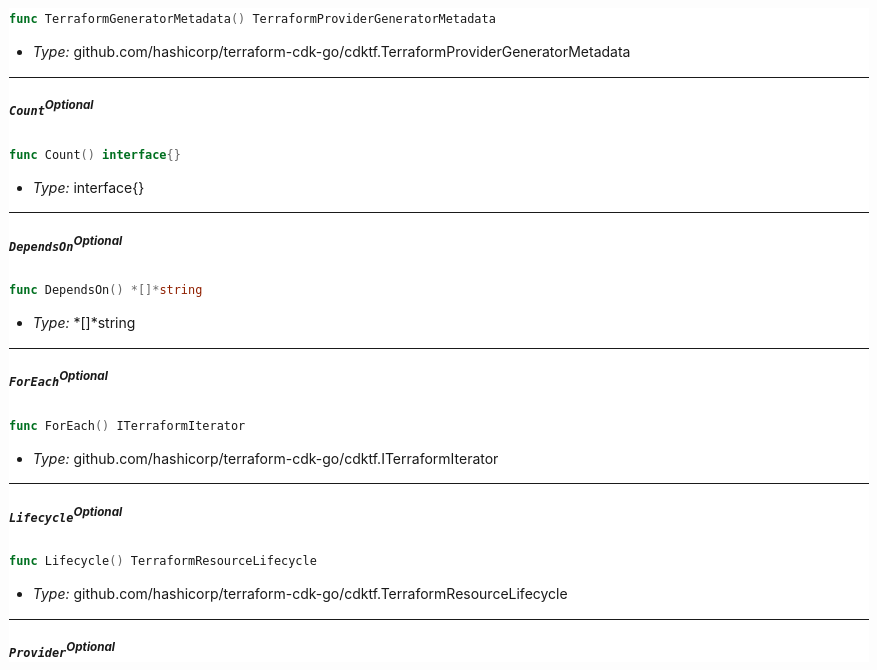 ```go
func TerraformGeneratorMetadata() TerraformProviderGeneratorMetadata
```

- *Type:* github.com/hashicorp/terraform-cdk-go/cdktf.TerraformProviderGeneratorMetadata

---

##### `Count`<sup>Optional</sup> <a name="Count" id="@cdktf/provider-cloudflare.dataCloudflareDnsFirewall.DataCloudflareDnsFirewall.property.count"></a>

```go
func Count() interface{}
```

- *Type:* interface{}

---

##### `DependsOn`<sup>Optional</sup> <a name="DependsOn" id="@cdktf/provider-cloudflare.dataCloudflareDnsFirewall.DataCloudflareDnsFirewall.property.dependsOn"></a>

```go
func DependsOn() *[]*string
```

- *Type:* *[]*string

---

##### `ForEach`<sup>Optional</sup> <a name="ForEach" id="@cdktf/provider-cloudflare.dataCloudflareDnsFirewall.DataCloudflareDnsFirewall.property.forEach"></a>

```go
func ForEach() ITerraformIterator
```

- *Type:* github.com/hashicorp/terraform-cdk-go/cdktf.ITerraformIterator

---

##### `Lifecycle`<sup>Optional</sup> <a name="Lifecycle" id="@cdktf/provider-cloudflare.dataCloudflareDnsFirewall.DataCloudflareDnsFirewall.property.lifecycle"></a>

```go
func Lifecycle() TerraformResourceLifecycle
```

- *Type:* github.com/hashicorp/terraform-cdk-go/cdktf.TerraformResourceLifecycle

---

##### `Provider`<sup>Optional</sup> <a name="Provider" id="@cdktf/provider-cloudflare.dataCloudflareDnsFirewall.DataCloudflareDnsFirewall.property.provider"></a>
